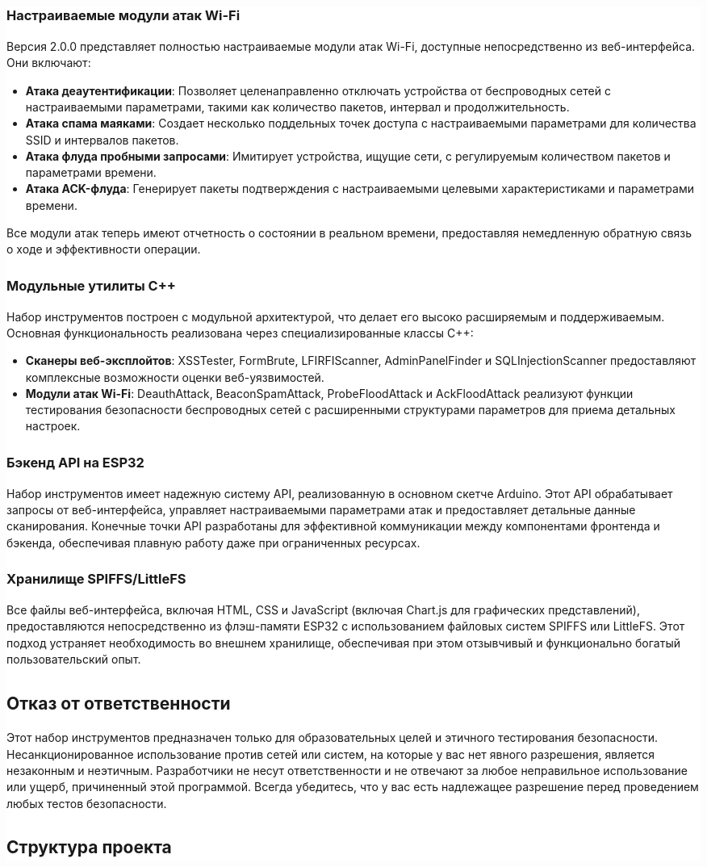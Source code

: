 ### Настраиваемые модули атак Wi-Fi

Версия 2.0.0 представляет полностью настраиваемые модули атак Wi-Fi, доступные непосредственно из веб-интерфейса. Они включают:

- **Атака деаутентификации**: Позволяет целенаправленно отключать устройства от беспроводных сетей с настраиваемыми параметрами, такими как количество пакетов, интервал и продолжительность.
- **Атака спама маяками**: Создает несколько поддельных точек доступа с настраиваемыми параметрами для количества SSID и интервалов пакетов.
- **Атака флуда пробными запросами**: Имитирует устройства, ищущие сети, с регулируемым количеством пакетов и параметрами времени.
- **Атака ACK-флуда**: Генерирует пакеты подтверждения с настраиваемыми целевыми характеристиками и параметрами времени.

Все модули атак теперь имеют отчетность о состоянии в реальном времени, предоставляя немедленную обратную связь о ходе и эффективности операции.

### Модульные утилиты C++

Набор инструментов построен с модульной архитектурой, что делает его высоко расширяемым и поддерживаемым. Основная функциональность реализована через специализированные классы C++:

- **Сканеры веб-эксплойтов**: XSSTester, FormBrute, LFIRFIScanner, AdminPanelFinder и SQLInjectionScanner предоставляют комплексные возможности оценки веб-уязвимостей.
- **Модули атак Wi-Fi**: DeauthAttack, BeaconSpamAttack, ProbeFloodAttack и AckFloodAttack реализуют функции тестирования безопасности беспроводных сетей с расширенными структурами параметров для приема детальных настроек.

### Бэкенд API на ESP32

Набор инструментов имеет надежную систему API, реализованную в основном скетче Arduino. Этот API обрабатывает запросы от веб-интерфейса, управляет настраиваемыми параметрами атак и предоставляет детальные данные сканирования. Конечные точки API разработаны для эффективной коммуникации между компонентами фронтенда и бэкенда, обеспечивая плавную работу даже при ограниченных ресурсах.

### Хранилище SPIFFS/LittleFS

Все файлы веб-интерфейса, включая HTML, CSS и JavaScript (включая Chart.js для графических представлений), предоставляются непосредственно из флэш-памяти ESP32 с использованием файловых систем SPIFFS или LittleFS. Этот подход устраняет необходимость во внешнем хранилище, обеспечивая при этом отзывчивый и функционально богатый пользовательский опыт.

## Отказ от ответственности

Этот набор инструментов предназначен только для образовательных целей и этичного тестирования безопасности. Несанкционированное использование против сетей или систем, на которые у вас нет явного разрешения, является незаконным и неэтичным. Разработчики не несут ответственности и не отвечают за любое неправильное использование или ущерб, причиненный этой программой. Всегда убедитесь, что у вас есть надлежащее разрешение перед проведением любых тестов безопасности.

## Структура проекта
